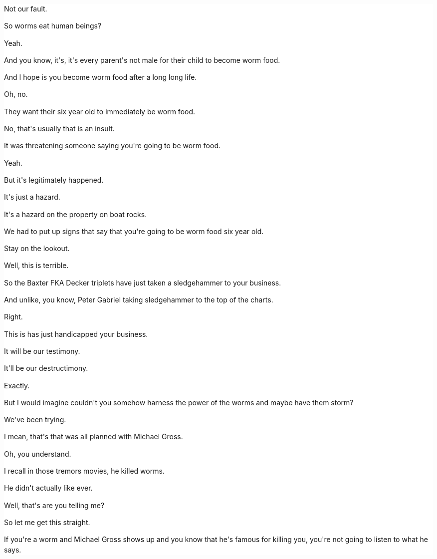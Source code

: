 Not our fault.

So worms eat human beings?

Yeah.

And you know, it's, it's every parent's not male for their child to become worm food.

And I hope is you become worm food after a long long life.

Oh, no.

They want their six year old to immediately be worm food.

No, that's usually that is an insult.

It was threatening someone saying you're going to be worm food.

Yeah.

But it's legitimately happened.

It's just a hazard.

It's a hazard on the property on boat rocks.

We had to put up signs that say that you're going to be worm food six year old.

Stay on the lookout.

Well, this is terrible.

So the Baxter FKA Decker triplets have just taken a sledgehammer to your business.

And unlike, you know, Peter Gabriel taking sledgehammer to the top of the charts.

Right.

This is has just handicapped your business.

It will be our testimony.

It'll be our destructimony.

Exactly.

But I would imagine couldn't you somehow harness the power of the worms and maybe have them storm?

We've been trying.

I mean, that's that was all planned with Michael Gross.

Oh, you understand.

I recall in those tremors movies, he killed worms.

He didn't actually like ever.

Well, that's are you telling me?

So let me get this straight.

If you're a worm and Michael Gross shows up and you know that he's famous for killing you, you're not going to listen to what he says.
